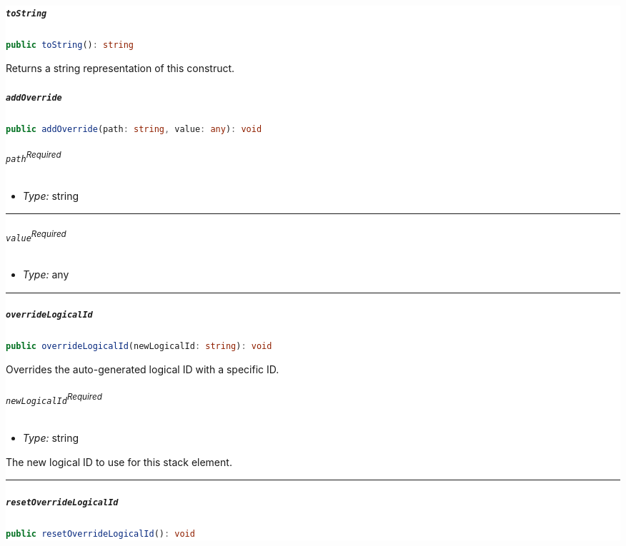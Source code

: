 
##### `toString` <a name="toString" id="@cdktf/provider-kubernetes.role.Role.toString"></a>

```typescript
public toString(): string
```

Returns a string representation of this construct.

##### `addOverride` <a name="addOverride" id="@cdktf/provider-kubernetes.role.Role.addOverride"></a>

```typescript
public addOverride(path: string, value: any): void
```

###### `path`<sup>Required</sup> <a name="path" id="@cdktf/provider-kubernetes.role.Role.addOverride.parameter.path"></a>

- *Type:* string

---

###### `value`<sup>Required</sup> <a name="value" id="@cdktf/provider-kubernetes.role.Role.addOverride.parameter.value"></a>

- *Type:* any

---

##### `overrideLogicalId` <a name="overrideLogicalId" id="@cdktf/provider-kubernetes.role.Role.overrideLogicalId"></a>

```typescript
public overrideLogicalId(newLogicalId: string): void
```

Overrides the auto-generated logical ID with a specific ID.

###### `newLogicalId`<sup>Required</sup> <a name="newLogicalId" id="@cdktf/provider-kubernetes.role.Role.overrideLogicalId.parameter.newLogicalId"></a>

- *Type:* string

The new logical ID to use for this stack element.

---

##### `resetOverrideLogicalId` <a name="resetOverrideLogicalId" id="@cdktf/provider-kubernetes.role.Role.resetOverrideLogicalId"></a>

```typescript
public resetOverrideLogicalId(): void
```
